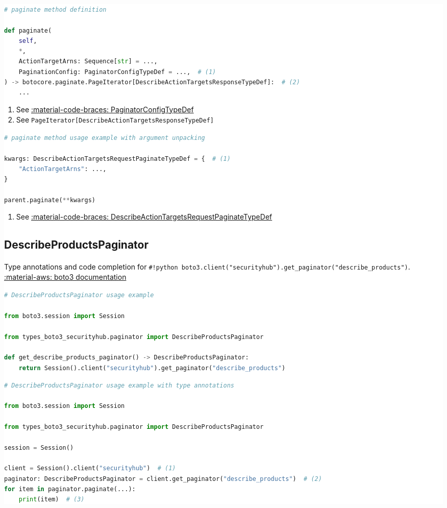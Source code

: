 ```python
# paginate method definition

def paginate(
    self,
    *,
    ActionTargetArns: Sequence[str] = ...,
    PaginationConfig: PaginatorConfigTypeDef = ...,  # (1)
) -> botocore.paginate.PageIterator[DescribeActionTargetsResponseTypeDef]:  # (2)
    ...
```

1. See [:material-code-braces: PaginatorConfigTypeDef](./type_defs.md#paginatorconfigtypedef)
2. See `PageIterator[DescribeActionTargetsResponseTypeDef]`


```python
# paginate method usage example with argument unpacking

kwargs: DescribeActionTargetsRequestPaginateTypeDef = {  # (1)
    "ActionTargetArns": ...,
}

parent.paginate(**kwargs)
```

1. See [:material-code-braces: DescribeActionTargetsRequestPaginateTypeDef](./type_defs.md#describeactiontargetsrequestpaginatetypedef)
## DescribeProductsPaginator

Type annotations and code completion for `#!python boto3.client("securityhub").get_paginator("describe_products")`.
[:material-aws: boto3 documentation](https://boto3.amazonaws.com/v1/documentation/api/latest/reference/services/securityhub/paginator/DescribeProducts.html#SecurityHub.Paginator.DescribeProducts)

```python
# DescribeProductsPaginator usage example

from boto3.session import Session

from types_boto3_securityhub.paginator import DescribeProductsPaginator

def get_describe_products_paginator() -> DescribeProductsPaginator:
    return Session().client("securityhub").get_paginator("describe_products")
```

```python
# DescribeProductsPaginator usage example with type annotations

from boto3.session import Session

from types_boto3_securityhub.paginator import DescribeProductsPaginator

session = Session()

client = Session().client("securityhub")  # (1)
paginator: DescribeProductsPaginator = client.get_paginator("describe_products")  # (2)
for item in paginator.paginate(...):
    print(item)  # (3)
```
